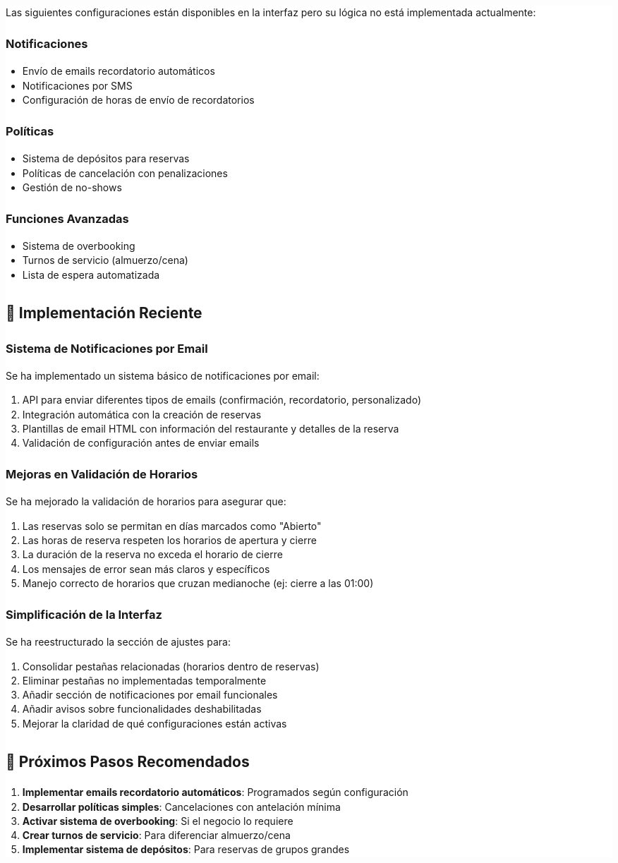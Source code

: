Las siguientes configuraciones están disponibles en la interfaz pero su lógica no está implementada actualmente:

### Notificaciones
- Envío de emails recordatorio automáticos
- Notificaciones por SMS
- Configuración de horas de envío de recordatorios

### Políticas
- Sistema de depósitos para reservas
- Políticas de cancelación con penalizaciones
- Gestión de no-shows

### Funciones Avanzadas
- Sistema de overbooking
- Turnos de servicio (almuerzo/cena)
- Lista de espera automatizada

## 🔧 Implementación Reciente

### Sistema de Notificaciones por Email
Se ha implementado un sistema básico de notificaciones por email:
1. API para enviar diferentes tipos de emails (confirmación, recordatorio, personalizado)
2. Integración automática con la creación de reservas
3. Plantillas de email HTML con información del restaurante y detalles de la reserva
4. Validación de configuración antes de enviar emails

### Mejoras en Validación de Horarios
Se ha mejorado la validación de horarios para asegurar que:
1. Las reservas solo se permitan en días marcados como "Abierto"
2. Las horas de reserva respeten los horarios de apertura y cierre
3. La duración de la reserva no exceda el horario de cierre
4. Los mensajes de error sean más claros y específicos
5. Manejo correcto de horarios que cruzan medianoche (ej: cierre a las 01:00)

### Simplificación de la Interfaz
Se ha reestructurado la sección de ajustes para:
1. Consolidar pestañas relacionadas (horarios dentro de reservas)
2. Eliminar pestañas no implementadas temporalmente
3. Añadir sección de notificaciones por email funcionales
4. Añadir avisos sobre funcionalidades deshabilitadas
5. Mejorar la claridad de qué configuraciones están activas

## 🚀 Próximos Pasos Recomendados

1. **Implementar emails recordatorio automáticos**: Programados según configuración
2. **Desarrollar políticas simples**: Cancelaciones con antelación mínima
3. **Activar sistema de overbooking**: Si el negocio lo requiere
4. **Crear turnos de servicio**: Para diferenciar almuerzo/cena
5. **Implementar sistema de depósitos**: Para reservas de grupos grandes
